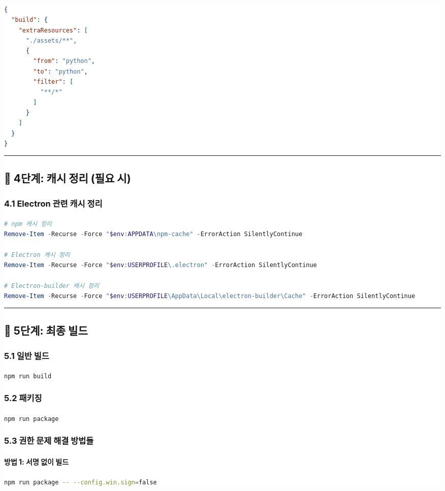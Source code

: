```json
{
  "build": {
    "extraResources": [
      "./assets/**",
      {
        "from": "python",
        "to": "python",
        "filter": [
          "**/*"
        ]
      }
    ]
  }
}
```

---

## 🧹 4단계: 캐시 정리 (필요 시)

### 4.1 Electron 관련 캐시 정리
```powershell
# npm 캐시 정리
Remove-Item -Recurse -Force "$env:APPDATA\npm-cache" -ErrorAction SilentlyContinue

# Electron 캐시 정리  
Remove-Item -Recurse -Force "$env:USERPROFILE\.electron" -ErrorAction SilentlyContinue

# Electron-builder 캐시 정리
Remove-Item -Recurse -Force "$env:USERPROFILE\AppData\Local\electron-builder\Cache" -ErrorAction SilentlyContinue
```

---

## 🚀 5단계: 최종 빌드

### 5.1 일반 빌드
```bash
npm run build
```

### 5.2 패키징
```bash
npm run package
```

### 5.3 권한 문제 해결 방법들

#### 방법 1: 서명 없이 빌드
```bash
npm run package -- --config.win.sign=false
```
